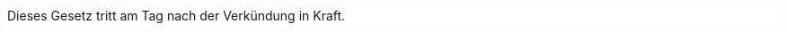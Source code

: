 <div>

<div class="jnhtml">

<div>

<div class="jurAbsatz">

Dieses Gesetz tritt am Tag nach der Verkündung in Kraft.

</div>

</div>

</div>

</div>

